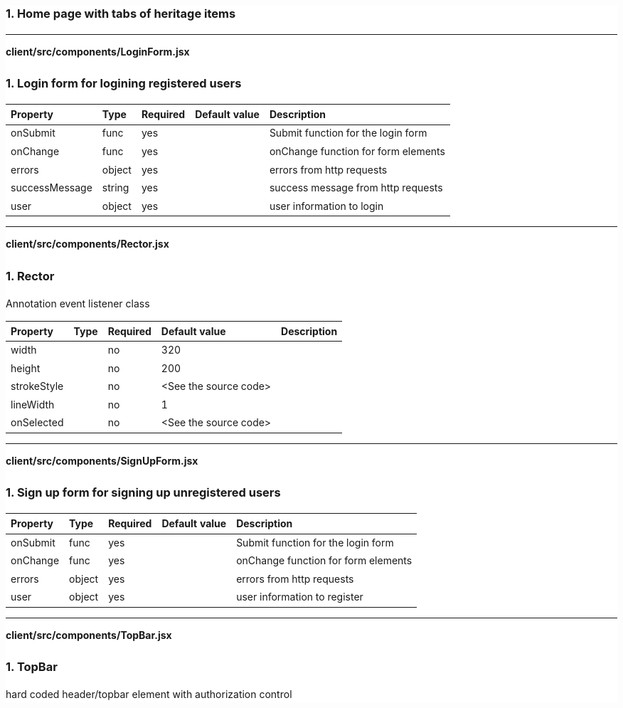### 1. Home page with tabs of heritage items




-----
**client/src/components/LoginForm.jsx**

### 1. Login form for logining registered users




Property | Type | Required | Default value | Description
:--- | :--- | :--- | :--- | :---
onSubmit|func|yes||Submit function for the login form
onChange|func|yes||onChange function for form elements
errors|object|yes||errors from http requests
successMessage|string|yes||success message from http requests
user|object|yes||user information to login
-----
**client/src/components/Rector.jsx**

### 1. Rector

Annotation event listener class   




Property | Type | Required | Default value | Description
:--- | :--- | :--- | :--- | :---
width||no|320|
height||no|200|
strokeStyle||no|&lt;See the source code&gt;|
lineWidth||no|1|
onSelected||no|&lt;See the source code&gt;|
-----
**client/src/components/SignUpForm.jsx**

### 1. Sign up form for signing up unregistered users




Property | Type | Required | Default value | Description
:--- | :--- | :--- | :--- | :---
onSubmit|func|yes||Submit function for the login form
onChange|func|yes||onChange function for form elements
errors|object|yes||errors from http requests
user|object|yes||user information to register
-----
**client/src/components/TopBar.jsx**

### 1. TopBar

hard coded header/topbar element with authorization control   
